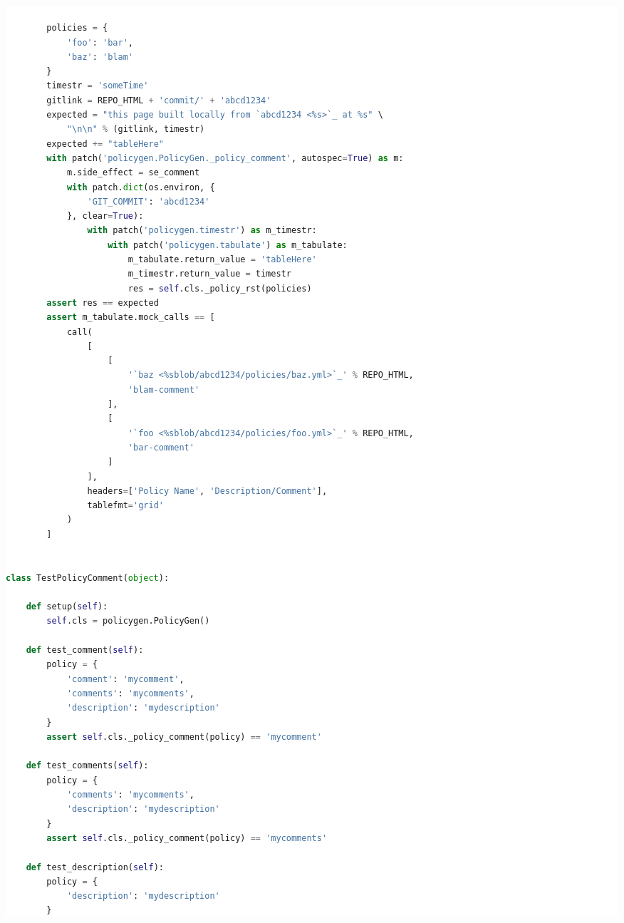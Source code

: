 ```python

        policies = {
            'foo': 'bar',
            'baz': 'blam'
        }
        timestr = 'someTime'
        gitlink = REPO_HTML + 'commit/' + 'abcd1234'
        expected = "this page built locally from `abcd1234 <%s>`_ at %s" \
            "\n\n" % (gitlink, timestr)
        expected += "tableHere"
        with patch('policygen.PolicyGen._policy_comment', autospec=True) as m:
            m.side_effect = se_comment
            with patch.dict(os.environ, {
                'GIT_COMMIT': 'abcd1234'
            }, clear=True):
                with patch('policygen.timestr') as m_timestr:
                    with patch('policygen.tabulate') as m_tabulate:
                        m_tabulate.return_value = 'tableHere'
                        m_timestr.return_value = timestr
                        res = self.cls._policy_rst(policies)
        assert res == expected
        assert m_tabulate.mock_calls == [
            call(
                [
                    [
                        '`baz <%sblob/abcd1234/policies/baz.yml>`_' % REPO_HTML,
                        'blam-comment'
                    ],
                    [
                        '`foo <%sblob/abcd1234/policies/foo.yml>`_' % REPO_HTML,
                        'bar-comment'
                    ]
                ],
                headers=['Policy Name', 'Description/Comment'],
                tablefmt='grid'
            )
        ]


class TestPolicyComment(object):

    def setup(self):
        self.cls = policygen.PolicyGen()

    def test_comment(self):
        policy = {
            'comment': 'mycomment',
            'comments': 'mycomments',
            'description': 'mydescription'
        }
        assert self.cls._policy_comment(policy) == 'mycomment'

    def test_comments(self):
        policy = {
            'comments': 'mycomments',
            'description': 'mydescription'
        }
        assert self.cls._policy_comment(policy) == 'mycomments'

    def test_description(self):
        policy = {
            'description': 'mydescription'
        }
```